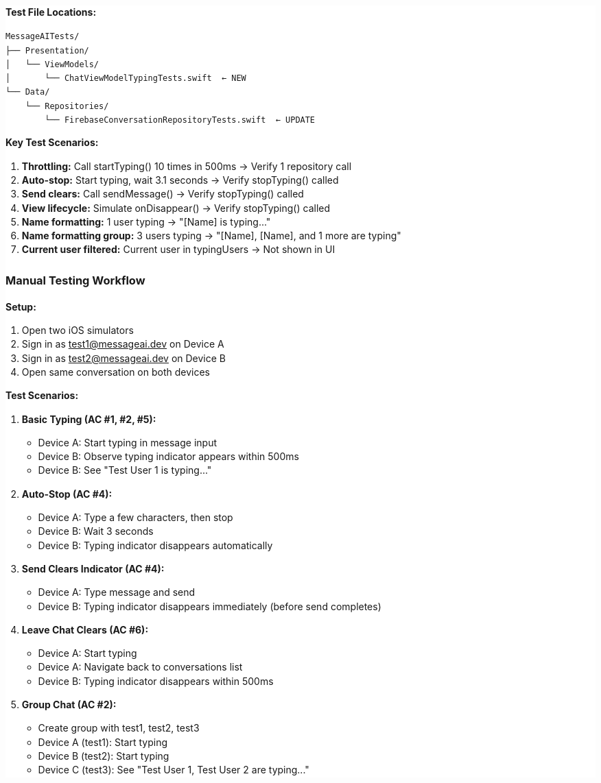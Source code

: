 **Test File Locations:**

```
MessageAITests/
├── Presentation/
│   └── ViewModels/
│       └── ChatViewModelTypingTests.swift  ← NEW
└── Data/
    └── Repositories/
        └── FirebaseConversationRepositoryTests.swift  ← UPDATE
```

**Key Test Scenarios:**

1. **Throttling:** Call startTyping() 10 times in 500ms → Verify 1 repository call
2. **Auto-stop:** Start typing, wait 3.1 seconds → Verify stopTyping() called
3. **Send clears:** Call sendMessage() → Verify stopTyping() called
4. **View lifecycle:** Simulate onDisappear() → Verify stopTyping() called
5. **Name formatting:** 1 user typing → "[Name] is typing..."
6. **Name formatting group:** 3 users typing → "[Name], [Name], and 1 more are typing"
7. **Current user filtered:** Current user in typingUsers → Not shown in UI

### Manual Testing Workflow

**Setup:**

1. Open two iOS simulators
2. Sign in as test1@messageai.dev on Device A
3. Sign in as test2@messageai.dev on Device B
4. Open same conversation on both devices

**Test Scenarios:**

1. **Basic Typing (AC #1, #2, #5):**
   - Device A: Start typing in message input
   - Device B: Observe typing indicator appears within 500ms
   - Device B: See "Test User 1 is typing..."

2. **Auto-Stop (AC #4):**
   - Device A: Type a few characters, then stop
   - Device B: Wait 3 seconds
   - Device B: Typing indicator disappears automatically

3. **Send Clears Indicator (AC #4):**
   - Device A: Type message and send
   - Device B: Typing indicator disappears immediately (before send completes)

4. **Leave Chat Clears (AC #6):**
   - Device A: Start typing
   - Device A: Navigate back to conversations list
   - Device B: Typing indicator disappears within 500ms

5. **Group Chat (AC #2):**
   - Create group with test1, test2, test3
   - Device A (test1): Start typing
   - Device B (test2): Start typing
   - Device C (test3): See "Test User 1, Test User 2 are typing..."
